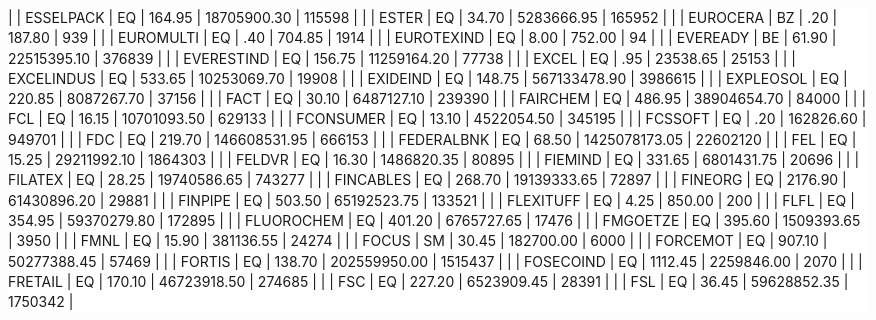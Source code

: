 |  | ESSELPACK | EQ | 164.95 | 18705900.30 | 115598 |
|  | ESTER | EQ | 34.70 | 5283666.95 | 165952 |
|  | EUROCERA | BZ | .20 | 187.80 | 939 |
|  | EUROMULTI | EQ | .40 | 704.85 | 1914 |
|  | EUROTEXIND | EQ | 8.00 | 752.00 | 94 |
|  | EVEREADY | BE | 61.90 | 22515395.10 | 376839 |
|  | EVERESTIND | EQ | 156.75 | 11259164.20 | 77738 |
|  | EXCEL | EQ | .95 | 23538.65 | 25153 |
|  | EXCELINDUS | EQ | 533.65 | 10253069.70 | 19908 |
|  | EXIDEIND | EQ | 148.75 | 567133478.90 | 3986615 |
|  | EXPLEOSOL | EQ | 220.85 | 8087267.70 | 37156 |
|  | FACT | EQ | 30.10 | 6487127.10 | 239390 |
|  | FAIRCHEM | EQ | 486.95 | 38904654.70 | 84000 |
|  | FCL | EQ | 16.15 | 10701093.50 | 629133 |
|  | FCONSUMER | EQ | 13.10 | 4522054.50 | 345195 |
|  | FCSSOFT | EQ | .20 | 162826.60 | 949701 |
|  | FDC | EQ | 219.70 | 146608531.95 | 666153 |
|  | FEDERALBNK | EQ | 68.50 | 1425078173.05 | 22602120 |
|  | FEL | EQ | 15.25 | 29211992.10 | 1864303 |
|  | FELDVR | EQ | 16.30 | 1486820.35 | 80895 |
|  | FIEMIND | EQ | 331.65 | 6801431.75 | 20696 |
|  | FILATEX | EQ | 28.25 | 19740586.65 | 743277 |
|  | FINCABLES | EQ | 268.70 | 19139333.65 | 72897 |
|  | FINEORG | EQ | 2176.90 | 61430896.20 | 29881 |
|  | FINPIPE | EQ | 503.50 | 65192523.75 | 133521 |
|  | FLEXITUFF | EQ | 4.25 | 850.00 | 200 |
|  | FLFL | EQ | 354.95 | 59370279.80 | 172895 |
|  | FLUOROCHEM | EQ | 401.20 | 6765727.65 | 17476 |
|  | FMGOETZE | EQ | 395.60 | 1509393.65 | 3950 |
|  | FMNL | EQ | 15.90 | 381136.55 | 24274 |
|  | FOCUS | SM | 30.45 | 182700.00 | 6000 |
|  | FORCEMOT | EQ | 907.10 | 50277388.45 | 57469 |
|  | FORTIS | EQ | 138.70 | 202559950.00 | 1515437 |
|  | FOSECOIND | EQ | 1112.45 | 2259846.00 | 2070 |
|  | FRETAIL | EQ | 170.10 | 46723918.50 | 274685 |
|  | FSC | EQ | 227.20 | 6523909.45 | 28391 |
|  | FSL | EQ | 36.45 | 59628852.35 | 1750342 |